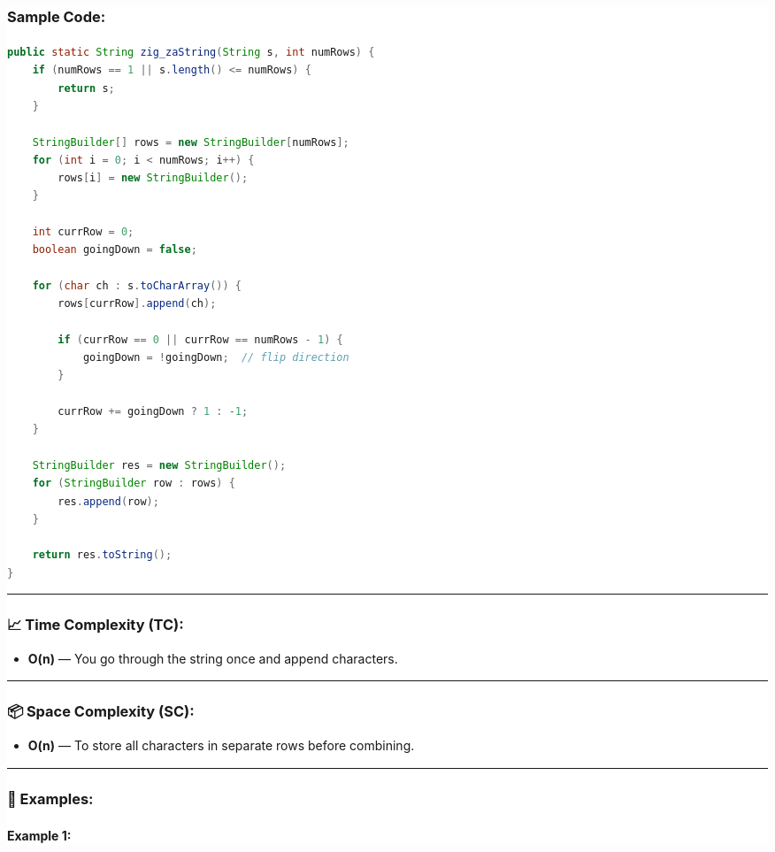 
###  Sample Code:

```java
public static String zig_zaString(String s, int numRows) {
    if (numRows == 1 || s.length() <= numRows) {
        return s;
    }

    StringBuilder[] rows = new StringBuilder[numRows];
    for (int i = 0; i < numRows; i++) {
        rows[i] = new StringBuilder();
    }

    int currRow = 0;
    boolean goingDown = false;

    for (char ch : s.toCharArray()) {
        rows[currRow].append(ch);

        if (currRow == 0 || currRow == numRows - 1) {
            goingDown = !goingDown;  // flip direction
        }

        currRow += goingDown ? 1 : -1;
    }

    StringBuilder res = new StringBuilder();
    for (StringBuilder row : rows) {
        res.append(row);
    }

    return res.toString();
}
```

---

### 📈 Time Complexity (TC):

* **O(n)** — You go through the string once and append characters.

---

### 📦 Space Complexity (SC):

* **O(n)** — To store all characters in separate rows before combining.

---

### 🧪 Examples:

#### Example 1:
